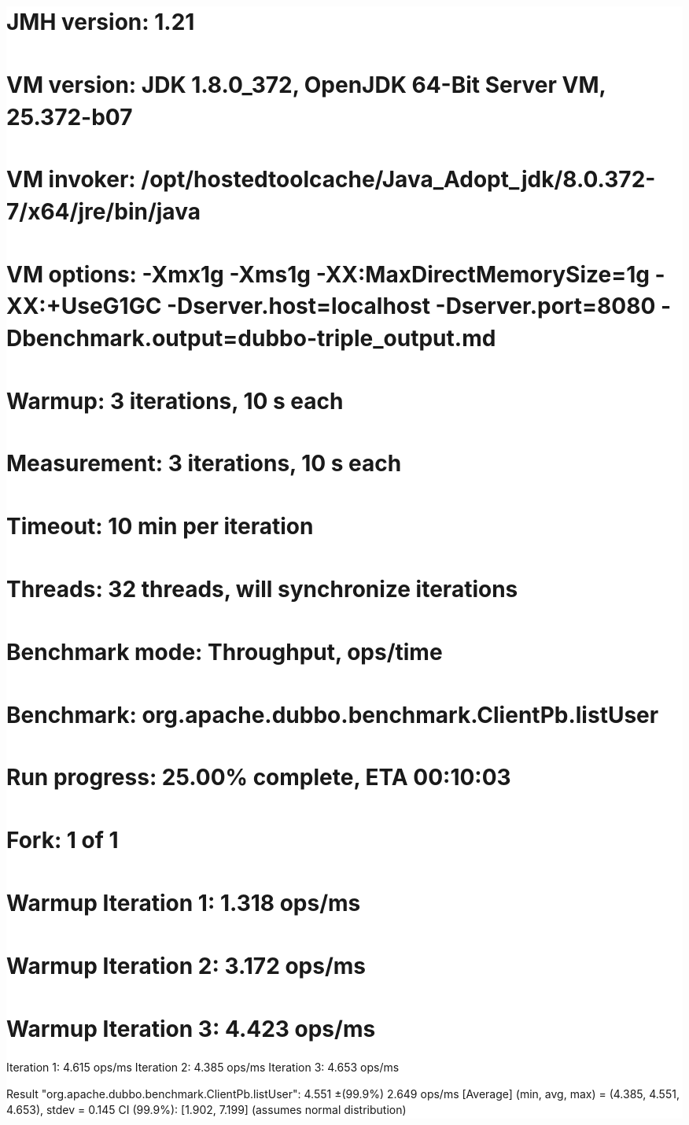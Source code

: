 
# JMH version: 1.21
# VM version: JDK 1.8.0_372, OpenJDK 64-Bit Server VM, 25.372-b07
# VM invoker: /opt/hostedtoolcache/Java_Adopt_jdk/8.0.372-7/x64/jre/bin/java
# VM options: -Xmx1g -Xms1g -XX:MaxDirectMemorySize=1g -XX:+UseG1GC -Dserver.host=localhost -Dserver.port=8080 -Dbenchmark.output=dubbo-triple_output.md
# Warmup: 3 iterations, 10 s each
# Measurement: 3 iterations, 10 s each
# Timeout: 10 min per iteration
# Threads: 32 threads, will synchronize iterations
# Benchmark mode: Throughput, ops/time
# Benchmark: org.apache.dubbo.benchmark.ClientPb.listUser

# Run progress: 25.00% complete, ETA 00:10:03
# Fork: 1 of 1
# Warmup Iteration   1: 1.318 ops/ms
# Warmup Iteration   2: 3.172 ops/ms
# Warmup Iteration   3: 4.423 ops/ms
Iteration   1: 4.615 ops/ms
Iteration   2: 4.385 ops/ms
Iteration   3: 4.653 ops/ms


Result "org.apache.dubbo.benchmark.ClientPb.listUser":
  4.551 ±(99.9%) 2.649 ops/ms [Average]
  (min, avg, max) = (4.385, 4.551, 4.653), stdev = 0.145
  CI (99.9%): [1.902, 7.199] (assumes normal distribution)
